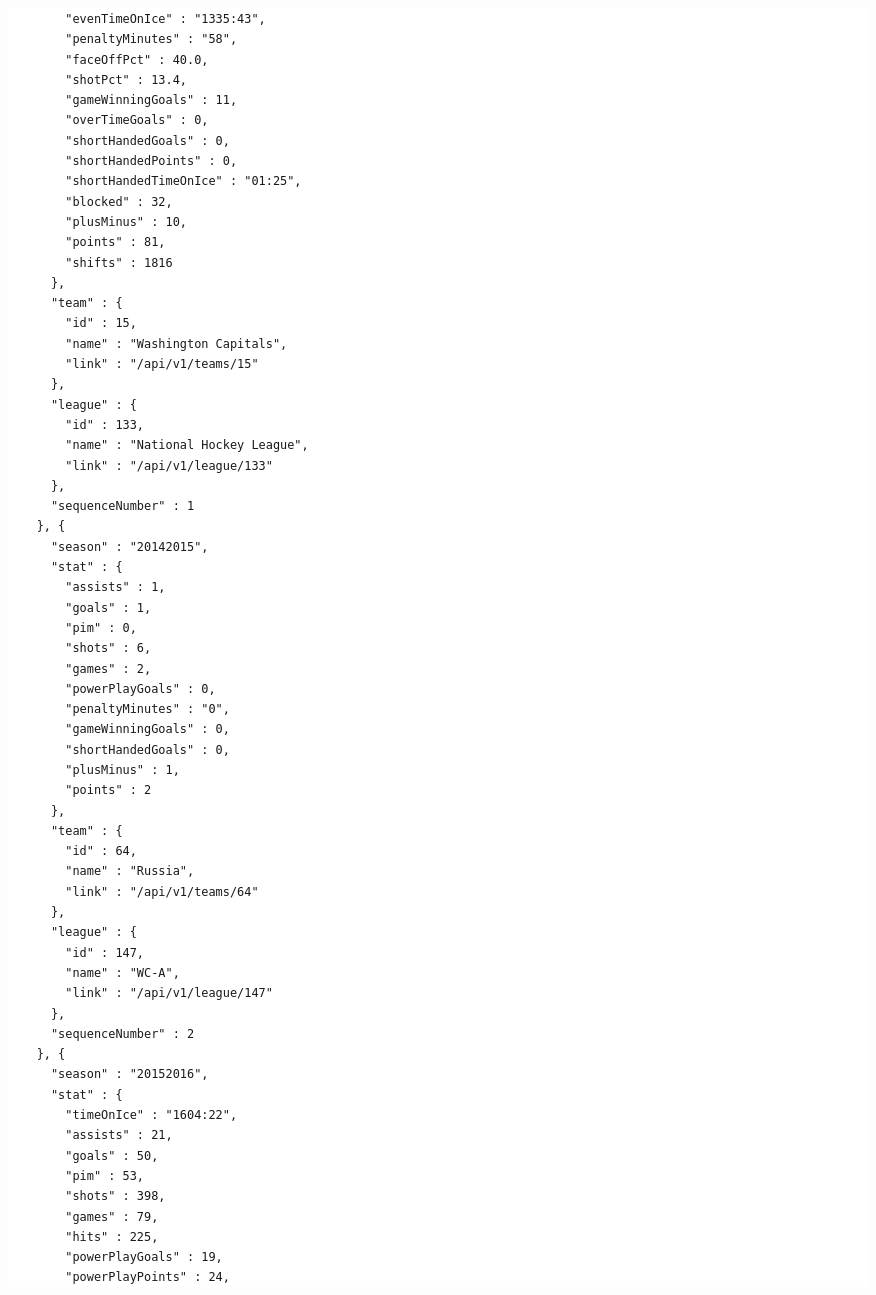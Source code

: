 ```
        "evenTimeOnIce" : "1335:43",
        "penaltyMinutes" : "58",
        "faceOffPct" : 40.0,
        "shotPct" : 13.4,
        "gameWinningGoals" : 11,
        "overTimeGoals" : 0,
        "shortHandedGoals" : 0,
        "shortHandedPoints" : 0,
        "shortHandedTimeOnIce" : "01:25",
        "blocked" : 32,
        "plusMinus" : 10,
        "points" : 81,
        "shifts" : 1816
      },
      "team" : {
        "id" : 15,
        "name" : "Washington Capitals",
        "link" : "/api/v1/teams/15"
      },
      "league" : {
        "id" : 133,
        "name" : "National Hockey League",
        "link" : "/api/v1/league/133"
      },
      "sequenceNumber" : 1
    }, {
      "season" : "20142015",
      "stat" : {
        "assists" : 1,
        "goals" : 1,
        "pim" : 0,
        "shots" : 6,
        "games" : 2,
        "powerPlayGoals" : 0,
        "penaltyMinutes" : "0",
        "gameWinningGoals" : 0,
        "shortHandedGoals" : 0,
        "plusMinus" : 1,
        "points" : 2
      },
      "team" : {
        "id" : 64,
        "name" : "Russia",
        "link" : "/api/v1/teams/64"
      },
      "league" : {
        "id" : 147,
        "name" : "WC-A",
        "link" : "/api/v1/league/147"
      },
      "sequenceNumber" : 2
    }, {
      "season" : "20152016",
      "stat" : {
        "timeOnIce" : "1604:22",
        "assists" : 21,
        "goals" : 50,
        "pim" : 53,
        "shots" : 398,
        "games" : 79,
        "hits" : 225,
        "powerPlayGoals" : 19,
        "powerPlayPoints" : 24,
```